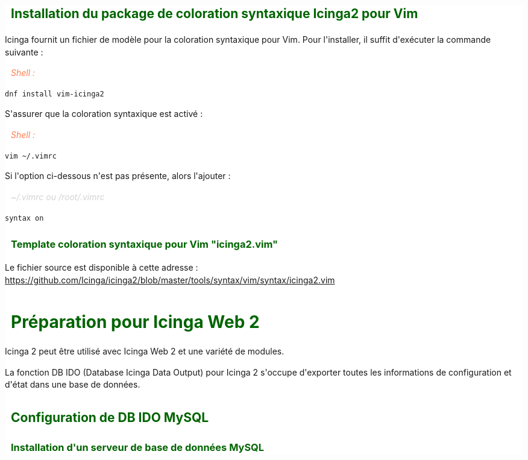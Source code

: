 ## <span style="color:darkgreen;"><i class="fas fa-caret-down" style="margin-right:10px;"></i>Installation du package de coloration syntaxique Icinga2 pour Vim

Icinga fournit un fichier de modèle pour la coloration syntaxique pour Vim. Pour l'installer, il suffit d'exécuter la commande suivante :

<span style="color:coral;"><i class="fas fa-laptop-code" style="margin-right:10px;"></i>_Shell :_</span>

```shell
dnf install vim-icinga2
```

S'assurer que la coloration syntaxique est activé :

<span style="color:coral;"><i class="fas fa-laptop-code" style="margin-right:10px;"></i>_Shell :_</span>

```shell
vim ~/.vimrc
```

Si l'option ci-dessous n'est pas présente, alors l'ajouter :

<span style="color:lightgrey;"><i class="far fa-file-code" style="margin-right:10px;"></i>*~/.vimrc ou /root/.vimrc*</span>

```
syntax on
```


### <span style="color:darkgreen;"><i class="fas fa-caret-down" style="margin-right:10px;"></i>Template coloration syntaxique pour Vim "icinga2.vim"

Le fichier source est disponible à cette adresse : https://github.com/Icinga/icinga2/blob/master/tools/syntax/vim/syntax/icinga2.vim


# <span style="color:darkgreen;"><i class="fas fa-caret-right" style="margin-right:10px;"></i>Préparation pour Icinga Web 2

Icinga 2 peut être utilisé avec Icinga Web 2 et une variété de modules.

La fonction DB IDO (Database Icinga Data Output) pour Icinga 2 s'occupe d'exporter toutes les informations de configuration et d'état dans une base de données.

## <span style="color:darkgreen;"><i class="fas fa-caret-down" style="margin-right:10px;"></i>Configuration de DB IDO MySQL

### <span style="color:darkgreen;"><i class="fas fa-caret-down" style="margin-right:10px;"></i>Installation d'un serveur de base de données MySQL

